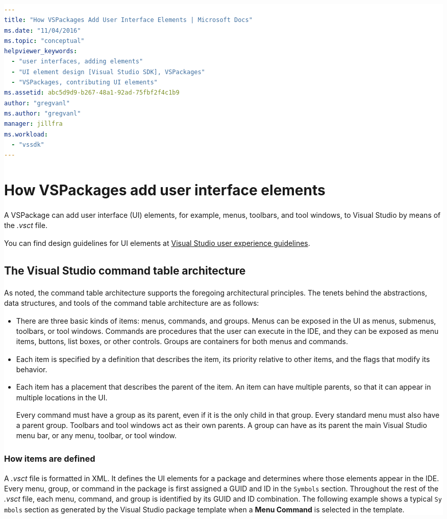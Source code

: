 ```yaml
---
title: "How VSPackages Add User Interface Elements | Microsoft Docs"
ms.date: "11/04/2016"
ms.topic: "conceptual"
helpviewer_keywords:
  - "user interfaces, adding elements"
  - "UI element design [Visual Studio SDK], VSPackages"
  - "VSPackages, contributing UI elements"
ms.assetid: abc5d9d9-b267-48a1-92ad-75fbf2f4c1b9
author: "gregvanl"
ms.author: "gregvanl"
manager: jillfra
ms.workload:
  - "vssdk"
---
```

# How VSPackages add user interface elements
A VSPackage can add user interface (UI) elements, for example, menus, toolbars, and tool windows, to Visual Studio by means of the *.vsct* file.

 You can find design guidelines for UI elements at [Visual Studio user experience guidelines](../../extensibility/ux-guidelines/visual-studio-user-experience-guidelines.md).

## The Visual Studio command table architecture
 As noted, the command table architecture supports the foregoing architectural principles. The tenets behind the abstractions, data structures, and tools of the command table architecture are as follows:

- There are three basic kinds of items: menus, commands, and groups. Menus can be exposed in the UI as menus, submenus, toolbars, or tool windows. Commands are procedures that the user can execute in the IDE, and they can be exposed as menu items, buttons, list boxes, or other controls. Groups are containers for both menus and commands.

- Each item is specified by a definition that describes the item, its priority relative to other items, and the flags that modify its behavior.

- Each item has a placement that describes the parent of the item. An item can have multiple parents, so that it can appear in multiple locations in the UI.

     Every command must have a group as its parent, even if it is the only child in that group. Every standard menu must also have a parent group. Toolbars and tool windows act as their own parents. A group can have as its parent the main Visual Studio menu bar, or any menu, toolbar, or tool window.

### How items are defined
 A *.vsct* file is formatted in XML. It defines the UI elements for a package and determines where those elements appear in the IDE. Every menu, group, or command in the package is first assigned a GUID and ID in the `Symbols` section. Throughout the rest of the *.vsct* file, each menu, command, and group is identified by its GUID and ID combination. The following example shows a typical `Symbols` section as generated by the Visual Studio package template when a **Menu Command** is selected in the template.
